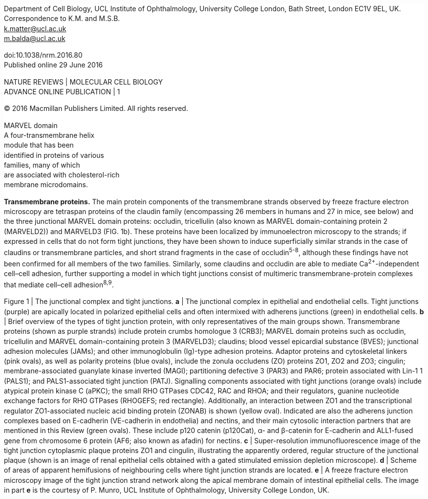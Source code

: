 Department of Cell Biology, UCL Institute of Ophthalmology, University College London, Bath Street, London EC1V 9EL, UK.  
Correspondence to K.M. and M.S.B.  
k.matter@ucl.ac.uk  
m.balda@ucl.ac.uk  

doi:10.1038/nrm.2016.80  
Published online 29 June 2016

NATURE REVIEWS | MOLECULAR CELL BIOLOGY  
ADVANCE ONLINE PUBLICATION | 1

© 2016 Macmillan Publishers Limited. All rights reserved.

MARVEL domain  
A four-transmembrane helix  
module that has been  
identified in proteins of various  
families, many of which  
are associated with cholesterol-rich  
membrane microdomains.

**Transmembrane proteins.** The main protein components of the transmembrane strands observed by freeze fracture electron microscopy are tetraspan proteins of the claudin family (encompassing 26 members in humans and 27 in mice, see below) and the three junctional MARVEL domain proteins: occludin, tricellulin (also known as MARVEL domain-containing protein 2 (MARVELD2)) and MARVELD3 (FIG. 1b). These proteins have been localized by immunoelectron microscopy to the strands; if expressed in cells that do not form tight junctions, they have been shown to induce superficially similar strands in the case of claudins or transmembrane particles, and short strand fragments in the case of occludin<sup>5-8</sup>, although these findings have not been confirmed for all members of the two families. Similarly, some claudins and occludin are able to mediate Ca<sup>2+</sup>-independent cell–cell adhesion, further supporting a model in which tight junctions consist of multimeric transmembrane-protein complexes that mediate cell–cell adhesion<sup>8,9</sup>.

Figure 1 | The junctional complex and tight junctions. **a** | The junctional complex in epithelial and endothelial cells. Tight junctions (purple) are apically located in polarized epithelial cells and often intermixed with adherens junctions (green) in endothelial cells. **b** | Brief overview of the types of tight junction protein, with only representatives of the main groups shown. Transmembrane proteins (shown as purple strands) include protein crumbs homologue 3 (CRB3); MARVEL domain proteins such as occludin, tricellulin and MARVEL domain-containing protein 3 (MARVELD3); claudins; blood vessel epicardial substance (BVES); junctional adhesion molecules (JAMs); and other immunoglobulin (Ig)-type adhesion proteins. Adaptor proteins and cytoskeletal linkers (pink ovals), as well as polarity proteins (blue ovals), include the zonula occludens (ZO) proteins ZO1, ZO2 and ZO3; cingulin; membrane-associated guanylate kinase inverted (MAGI); partitioning defective 3 (PAR3) and PAR6; protein associated with Lin-1 1 (PALS1); and PALS1-associated tight junction (PATJ). Signalling components associated with tight junctions (orange ovals) include atypical protein kinase C (aPKC); the small RHO GTPases CDC42, RAC and RHOA; and their regulators, guanine nucleotide exchange factors for RHO GTPases (RHOGEFS; red rectangle). Additionally, an interaction between ZO1 and the transcriptional regulator ZO1-associated nucleic acid binding protein (ZONAB) is shown (yellow oval). Indicated are also the adherens junction complexes based on E-cadherin (VE-cadherin in endothelia) and nectins, and their main cytosolic interaction partners that are mentioned in this Review (green ovals). These include p120 catenin (p120Cat), α- and β-catenin for E-cadherin and ALL1-fused gene from chromosome 6 protein (AF6; also known as afadin) for nectins. **c** | Super-resolution immunofluorescence image of the tight junction cytoplasmic plaque proteins ZO1 and cingulin, illustrating the apparently ordered, regular structure of the junctional plaque (shown is an image of renal epithelial cells obtained with a gated stimulated emission depletion microscope). **d** | Scheme of areas of apparent hemifusions of neighbouring cells where tight junction strands are located. **e** | A freeze fracture electron microscopy image of the tight junction strand network along the apical membrane domain of intestinal epithelial cells. The image in part **e** is the courtesy of P. Munro, UCL Institute of Ophthalmology, University College London, UK.
